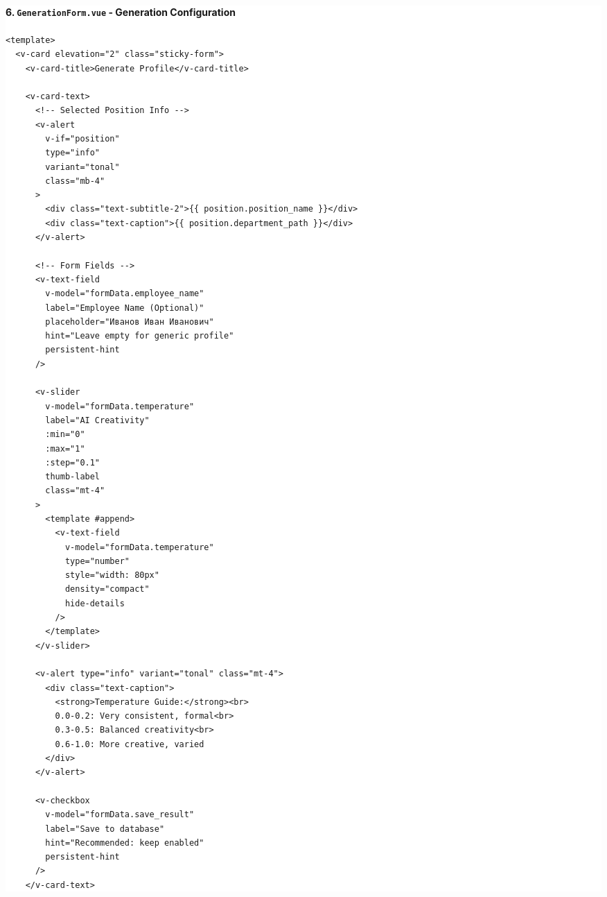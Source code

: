 
#### 6. `GenerationForm.vue` - Generation Configuration
```vue
<template>
  <v-card elevation="2" class="sticky-form">
    <v-card-title>Generate Profile</v-card-title>

    <v-card-text>
      <!-- Selected Position Info -->
      <v-alert
        v-if="position"
        type="info"
        variant="tonal"
        class="mb-4"
      >
        <div class="text-subtitle-2">{{ position.position_name }}</div>
        <div class="text-caption">{{ position.department_path }}</div>
      </v-alert>

      <!-- Form Fields -->
      <v-text-field
        v-model="formData.employee_name"
        label="Employee Name (Optional)"
        placeholder="Иванов Иван Иванович"
        hint="Leave empty for generic profile"
        persistent-hint
      />

      <v-slider
        v-model="formData.temperature"
        label="AI Creativity"
        :min="0"
        :max="1"
        :step="0.1"
        thumb-label
        class="mt-4"
      >
        <template #append>
          <v-text-field
            v-model="formData.temperature"
            type="number"
            style="width: 80px"
            density="compact"
            hide-details
          />
        </template>
      </v-slider>

      <v-alert type="info" variant="tonal" class="mt-4">
        <div class="text-caption">
          <strong>Temperature Guide:</strong><br>
          0.0-0.2: Very consistent, formal<br>
          0.3-0.5: Balanced creativity<br>
          0.6-1.0: More creative, varied
        </div>
      </v-alert>

      <v-checkbox
        v-model="formData.save_result"
        label="Save to database"
        hint="Recommended: keep enabled"
        persistent-hint
      />
    </v-card-text>
```